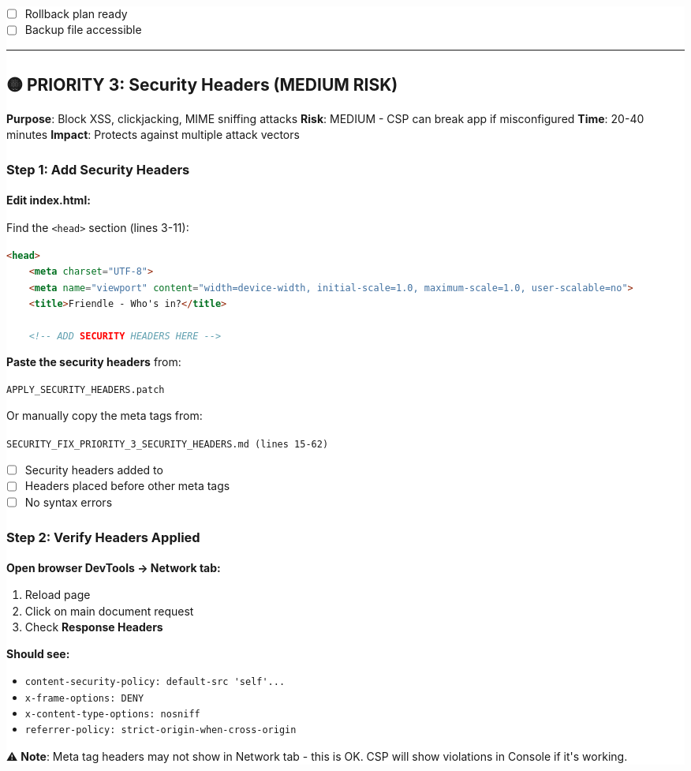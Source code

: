 - [ ] Rollback plan ready
- [ ] Backup file accessible

---

## 🟡 PRIORITY 3: Security Headers (MEDIUM RISK)

**Purpose**: Block XSS, clickjacking, MIME sniffing attacks
**Risk**: MEDIUM - CSP can break app if misconfigured
**Time**: 20-40 minutes
**Impact**: Protects against multiple attack vectors

### Step 1: Add Security Headers

**Edit index.html:**

Find the `<head>` section (lines 3-11):
```html
<head>
    <meta charset="UTF-8">
    <meta name="viewport" content="width=device-width, initial-scale=1.0, maximum-scale=1.0, user-scalable=no">
    <title>Friendle - Who's in?</title>

    <!-- ADD SECURITY HEADERS HERE -->
```

**Paste the security headers** from:
```
APPLY_SECURITY_HEADERS.patch
```

Or manually copy the meta tags from:
```
SECURITY_FIX_PRIORITY_3_SECURITY_HEADERS.md (lines 15-62)
```

- [ ] Security headers added to <head>
- [ ] Headers placed before other meta tags
- [ ] No syntax errors

### Step 2: Verify Headers Applied

**Open browser DevTools → Network tab:**

1. Reload page
2. Click on main document request
3. Check **Response Headers**

**Should see:**
- `content-security-policy: default-src 'self'...`
- `x-frame-options: DENY`
- `x-content-type-options: nosniff`
- `referrer-policy: strict-origin-when-cross-origin`

⚠️ **Note**: Meta tag headers may not show in Network tab - this is OK.
CSP will show violations in Console if it's working.
